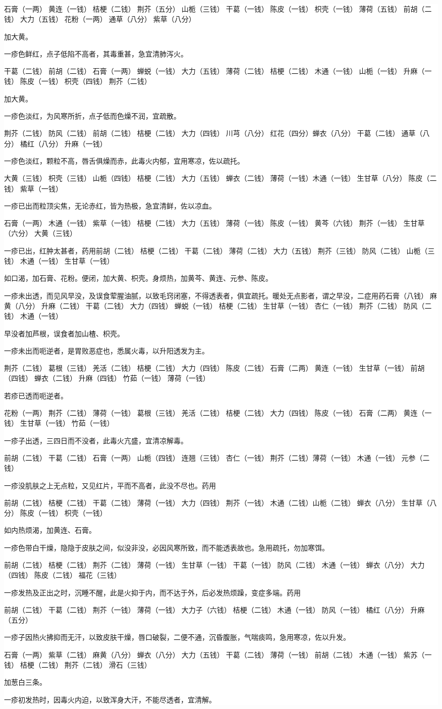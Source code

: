 石膏（一两） 黄连（一钱） 桔梗（二钱） 荆芥（五分） 山栀（三钱） 干葛（一钱） 陈皮（一钱） 枳壳（一钱） 薄荷（五钱） 前胡（二钱） 大力（五钱） 花粉（一两） 通草（八分） 紫草（八分）  

加大黄。  

一疹色鲜红，点子低陷不高者，其毒重甚，急宜清肺泻火。  

干葛（二钱） 前胡（二钱） 石膏（一两） 蝉蜕（一钱） 大力（五钱） 薄荷（二钱） 桔梗（二钱） 木通（一钱） 山栀（一钱） 升麻（一钱） 陈皮（一钱） 枳壳（四钱） 荆芥（二钱）  

加大黄。  

一疹色淡红，为风寒所折，点子低而色燥不润，宜疏散。  

荆芥（二钱） 防风（二钱） 前胡（二钱） 桔梗（二钱） 大力（四钱） 川芎（八分） 红花（四分）蝉衣（八分） 干葛（二钱） 通草（八分） 橘红（八分） 升麻（一钱）  

一疹色淡红，颗粒不高，唇舌俱燥而赤，此毒火内郁，宜用寒凉，佐以疏托。  

大黄（三钱） 枳壳（三钱） 山栀（四钱） 桔梗（二钱） 大力（五钱） 蝉衣（二钱） 薄荷（一钱）木通（一钱） 生甘草（八分） 陈皮（二钱） 紫草（一钱）  

一疹已出而粒顶尖焦，无论赤红，皆为热极，急宜清鲜，佐以凉血。  

石膏（一两） 木通（一钱） 紫草（一钱） 桔梗（二钱） 大力（五钱） 薄荷（一钱） 陈皮（一钱） 黄芩（六钱） 荆芥（一钱） 生甘草（六分） 大黄（三钱）  

一疹已出，红肿太甚者，药用前胡（二钱） 桔梗（二钱） 干葛（二钱） 薄荷（二钱） 大力（五钱） 荆芥（三钱） 防风（二钱） 山栀（三钱） 木通（一钱） 生甘草（一钱）  

如口渴，加石膏、花粉。便闭，加大黄、枳壳。身烦热，加黄芩、黄连、元参、陈皮。  

一疹未出透，而见风早没，及误食荤腥油腻，以致毛窍闭塞，不得透表者，俱宜疏托。暖处无点影者，谓之早没，二症用药石膏（八钱） 麻黄（八分） 升麻（二钱） 干葛（二钱） 大力（四钱） 蝉蜕（一钱） 桔梗（二钱） 生甘草（一钱） 杏仁（一钱） 荆芥（二钱） 防风（二钱） 木通（一钱）  

早没者加芦根，误食者加山楂、枳壳。  

一疹未出而呃逆者，是胃败恶症也，悉属火毒，以升阳透发为主。  

荆芥（二钱） 葛根（三钱） 羌活（二钱） 桔梗（二钱） 大力（四钱） 陈皮（二钱） 石膏（二两） 黄连（一钱） 生甘草（一钱） 前胡（四钱） 蝉衣（二钱） 升麻（四钱） 竹茹（一钱） 薄荷（一钱）  

若疹已透而呃逆者。  

花粉（一两） 荆芥（二钱） 薄荷（一钱） 葛根（三钱） 羌活（二钱） 桔梗（二钱） 大力（四钱） 陈皮（一钱） 石膏（二两） 黄连（一钱） 生甘草（一钱） 竹茹（一钱）  

一疹子出透，三四日而不没者，此毒火亢盛，宜清凉解毒。  

前胡（二钱） 干葛（二钱） 石膏（一两） 山栀（四钱） 连翘（三钱） 杏仁（一钱） 荆芥（二钱）薄荷（一钱） 木通（一钱） 元参（二钱）  

一疹没肌肤之上无点粒，又见红片，平而不高者，此没不尽也。药用  

前胡（二钱） 桔梗（二钱） 干葛（二钱） 薄荷（一钱） 大力（四钱） 荆芥（一钱） 木通（二钱）山栀（二钱） 蝉衣（八分） 生甘草（八分） 陈皮（一钱） 枳壳（一钱）  

如内热烦渴，加黄连、石膏。  

一疹色带白干燥，隐隐于皮肤之间，似没非没，必因风寒所致，而不能透表故也。急用疏托，勿加寒饵。  

前胡（二钱） 桔梗（二钱） 荆芥（二钱） 薄荷（一钱） 生甘草（一钱） 干葛（一钱） 防风（二钱） 木通（一钱） 蝉衣（八分） 大力（四钱） 陈皮（二钱） 福花（三钱）  

一疹发热及正出之时，沉睡不醒，此是火抑于内，而不达于外，后必发热烦躁，变症多端。药用  

前胡（二钱） 干葛（二钱） 荆芥（一钱） 薄荷（一钱） 大力子（六钱） 桔梗（二钱） 木通（一钱） 防风（一钱） 橘红（八分） 升麻（五分）  

一疹子因热火拂抑而无汗，以致皮肤干燥，唇口破裂，二便不通，沉昏腹胀，气喘痰鸣，急用寒凉，佐以升发。  

石膏（一两） 紫草（二钱） 麻黄（八分） 蝉衣（八分） 大力（五钱） 干葛（二钱） 薄荷（一钱） 前胡（二钱） 木通（一钱） 紫苏（一钱） 桔梗（二钱） 荆芥（二钱） 滑石（三钱）  

加葱白三条。  

一疹初发热时，因毒火内迫，以致浑身大汗，不能尽透者，宜清解。  
